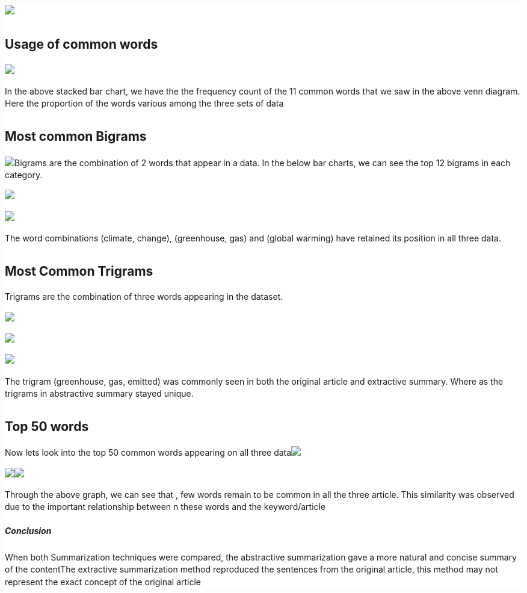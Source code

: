 ![](media/c641c089a0e25ba516d2d5884ac45108.png)

## Usage of common words

![](media/a26ec6b22a73c7217997bd820463b2fd.png)

In the above stacked bar chart, we have the the frequency count of the 11 common words that we saw in the above venn diagram. Here the proportion of the words various among the three sets of data

## Most common Bigrams

![](media/f6c93cb98e620e1c01b5b1795bdd05c1.png)Bigrams are the combination of 2 words that appear in a data. In the below bar charts, we can see the top 12 bigrams in each category.

![](media/bb5055ea894a708f99e747e41b8b6699.png)

![](media/1fdf21a7f8cb96d36eea5c7edf504a3c.png)

The word combinations (climate, change), (greenhouse, gas) and (global warming) have retained its position in all three data.

## Most Common Trigrams

Trigrams are the combination of three words appearing in the dataset.

![](media/f1719ea0cf4b827048611969dc19f9d4.png)

![](media/b1c123d58a6017b55d14b8c7cb5f117f.png)

![](media/c2d454c3103ae58548f9f7cfdda979a2.png)

The trigram (greenhouse, gas, emitted) was commonly seen in both the original article and extractive summary. Where as the trigrams in abstractive summary stayed unique.

## Top 50 words

Now lets look into the top 50 common words appearing on all three data![](media/8b46cc4c688cf35a98345cffbd738ad4.png)

![](media/841ae88e61354a40ffd3c649a7ec5a80.png)![](media/70755ce770728d30b7202afec734a9f8.png)

Through the above graph, we can see that , few words remain to be common in all the three article. This similarity was observed due to the important relationship between n these words and the keyword/article

##### Conclusion

When both Summarization techniques were compared, the abstractive summarization gave a more natural and concise summary of the contentThe extractive summarization method reproduced the sentences from the original article, this method may not represent the exact concept of the original article
